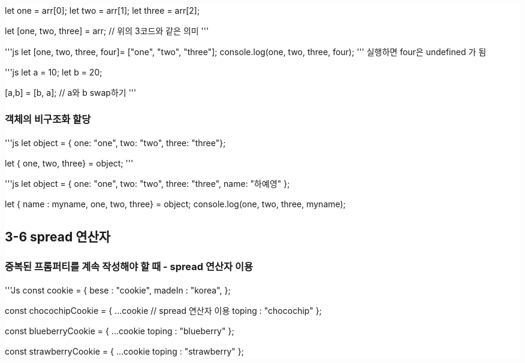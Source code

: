 let one = arr[0];
let two = arr[1];
let three = arr[2];

let [one, two, three] = arr; // 위의 3코드와 같은 의미
'''

'''js
let [one, two, three, four]= ["one", "two", "three"];
console.log(one, two, three, four);
'''
실행하면 four은 undefined 가 됨

'''js
let a = 10;
let b = 20;

[a,b] = [b, a]; // a와 b swap하기
'''

### 객체의 비구조화 할당
'''js
let object = { one: "one", two: "two", three: "three"};

let { one, two, three} = object;
'''

'''js
let object = { one: "one", two: "two", three: "three", name: "하예영" };

let { name : myname, one, two, three} = object;
console.log(one, two, three, myname);

## 3-6 spread 연산자

### 중복된 프롬퍼티를 계속 작성해야 할 때 - spread 연산자 이용
'''Js
const cookie = {
  bese : "cookie",
  madeIn : "korea",
};

const chocochipCookie = {
  ...cookie // spread 연산자 이용
  toping : "chocochip"
};

const blueberryCookie = {
  ...cookie
  toping : "blueberry"
};

const strawberryCookie = {
  ...cookie
  toping : "strawberry"
};
